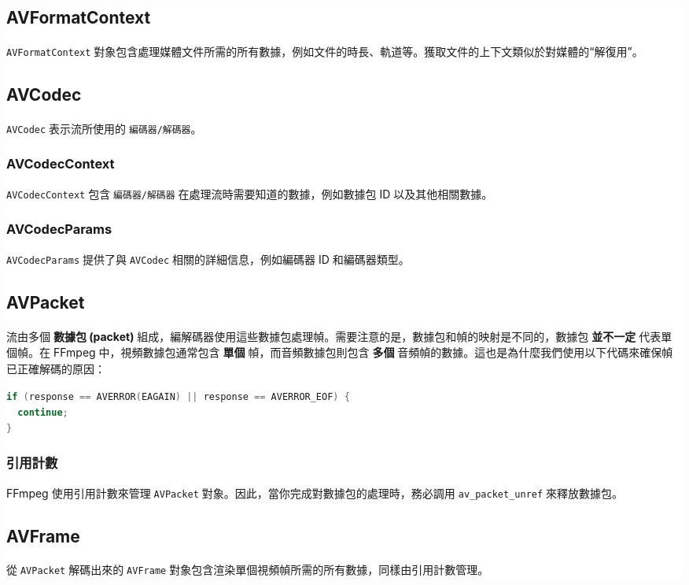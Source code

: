 ## AVFormatContext

`AVFormatContext` 對象包含處理媒體文件所需的所有數據，例如文件的時長、軌道等。獲取文件的上下文類似於對媒體的“解復用”。

## AVCodec

`AVCodec` 表示流所使用的 `編碼器/解碼器`。

### AVCodecContext

`AVCodecContext` 包含 `編碼器/解碼器` 在處理流時需要知道的數據，例如數據包 ID 以及其他相關數據。

### AVCodecParams

`AVCodecParams` 提供了與 `AVCodec` 相關的詳細信息，例如編碼器 ID 和編碼器類型。

## AVPacket

流由多個 **數據包 (packet)** 組成，編解碼器使用這些數據包處理幀。需要注意的是，數據包和幀的映射是不同的，數據包 **並不一定** 代表單個幀。在 FFmpeg 中，視頻數據包通常包含 **單個** 幀，而音頻數據包則包含 **多個** 音頻幀的數據。這也是為什麼我們使用以下代碼來確保幀已正確解碼的原因：

```cpp
if (response == AVERROR(EAGAIN) || response == AVERROR_EOF) {
  continue;
}
```

### 引用計數

FFmpeg 使用引用計數來管理 `AVPacket` 對象。因此，當你完成對數據包的處理時，務必調用 `av_packet_unref` 來釋放數據包。

## AVFrame

從 `AVPacket` 解碼出來的 `AVFrame` 對象包含渲染單個視頻幀所需的所有數據，同樣由引用計數管理。
